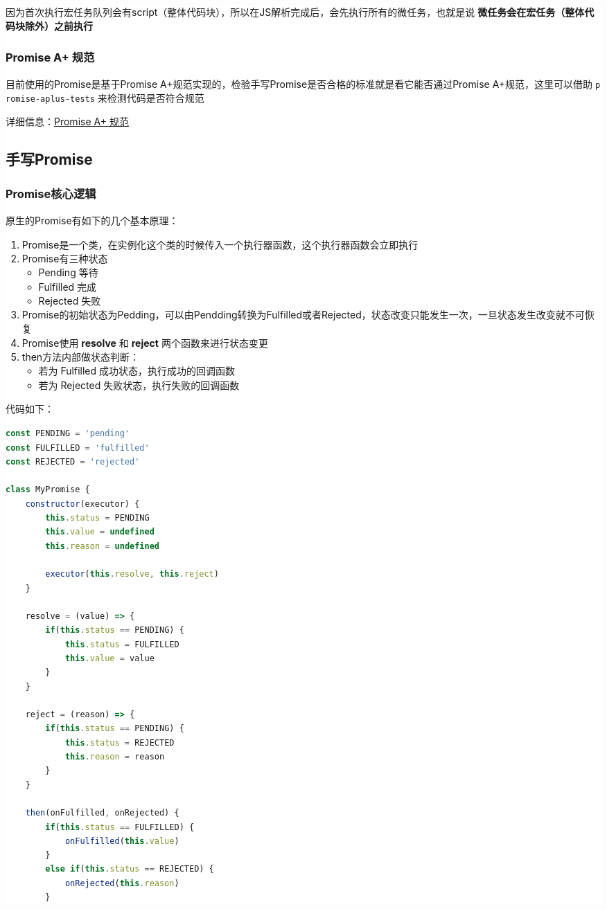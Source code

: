 因为首次执行宏任务队列会有script（整体代码块），所以在JS解析完成后，会先执行所有的微任务，也就是说 **微任务会在宏任务（整体代码块除外）之前执行**



### Promise A+ 规范

目前使用的Promise是基于Promise A+规范实现的，检验手写Promise是否合格的标准就是看它能否通过Promise A+规范，这里可以借助 `promise-aplus-tests` 来检测代码是否符合规范

详细信息：[Promise A+ 规范](https://promisesaplus.com/)



## 手写Promise

### Promise核心逻辑

原生的Promise有如下的几个基本原理：

1. Promise是一个类，在实例化这个类的时候传入一个执行器函数，这个执行器函数会立即执行
2. Promise有三种状态
   - Pending 等待
   - Fulfilled 完成
   - Rejected 失败
3. Promise的初始状态为Pedding，可以由Pendding转换为Fulfilled或者Rejected，状态改变只能发生一次，一旦状态发生改变就不可恢复
4. Promise使用 **resolve** 和 **reject** 两个函数来进行状态变更
5. then方法内部做状态判断：
   - 若为 Fulfilled 成功状态，执行成功的回调函数
   - 若为 Rejected 失败状态，执行失败的回调函数

代码如下：

~~~js
const PENDING = 'pending'
const FULFILLED = 'fulfilled'
const REJECTED = 'rejected'

class MyPromise {
    constructor(executor) {
        this.status = PENDING
        this.value = undefined
        this.reason = undefined

        executor(this.resolve, this.reject)
    }

    resolve = (value) => {
        if(this.status == PENDING) {
            this.status = FULFILLED
            this.value = value
        }
    }
    
    reject = (reason) => {
        if(this.status == PENDING) {
            this.status = REJECTED
            this.reason = reason
        }
    }

    then(onFulfilled, onRejected) {
        if(this.status == FULFILLED) {
            onFulfilled(this.value)
        }
        else if(this.status == REJECTED) {
            onRejected(this.reason)
        }
~~~